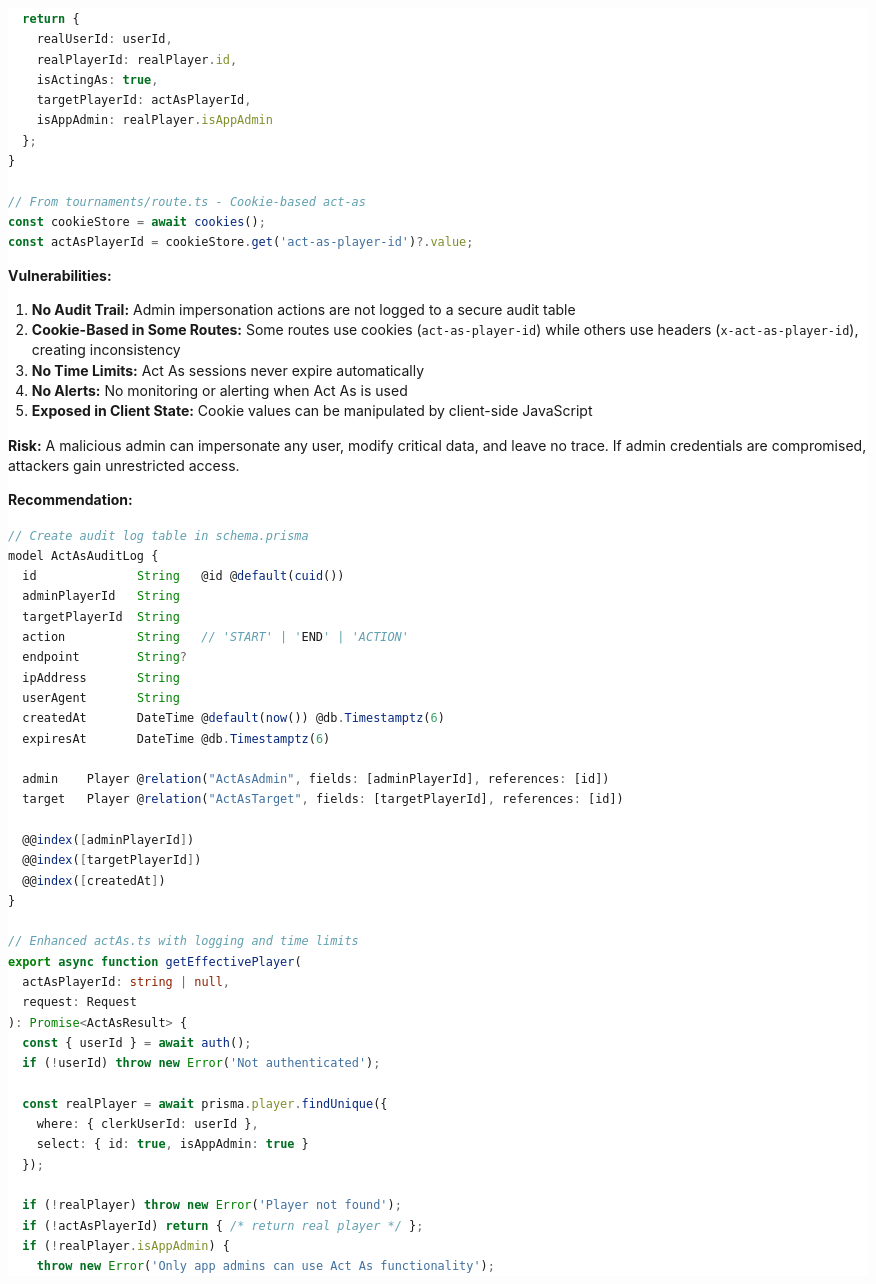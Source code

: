 ```typescript
  return {
    realUserId: userId,
    realPlayerId: realPlayer.id,
    isActingAs: true,
    targetPlayerId: actAsPlayerId,
    isAppAdmin: realPlayer.isAppAdmin
  };
}

// From tournaments/route.ts - Cookie-based act-as
const cookieStore = await cookies();
const actAsPlayerId = cookieStore.get('act-as-player-id')?.value;
```

**Vulnerabilities:**
1. **No Audit Trail:** Admin impersonation actions are not logged to a secure audit table
2. **Cookie-Based in Some Routes:** Some routes use cookies (`act-as-player-id`) while others use headers (`x-act-as-player-id`), creating inconsistency
3. **No Time Limits:** Act As sessions never expire automatically
4. **No Alerts:** No monitoring or alerting when Act As is used
5. **Exposed in Client State:** Cookie values can be manipulated by client-side JavaScript

**Risk:** A malicious admin can impersonate any user, modify critical data, and leave no trace. If admin credentials are compromised, attackers gain unrestricted access.

**Recommendation:**
```typescript
// Create audit log table in schema.prisma
model ActAsAuditLog {
  id              String   @id @default(cuid())
  adminPlayerId   String
  targetPlayerId  String
  action          String   // 'START' | 'END' | 'ACTION'
  endpoint        String?
  ipAddress       String
  userAgent       String
  createdAt       DateTime @default(now()) @db.Timestamptz(6)
  expiresAt       DateTime @db.Timestamptz(6)

  admin    Player @relation("ActAsAdmin", fields: [adminPlayerId], references: [id])
  target   Player @relation("ActAsTarget", fields: [targetPlayerId], references: [id])

  @@index([adminPlayerId])
  @@index([targetPlayerId])
  @@index([createdAt])
}

// Enhanced actAs.ts with logging and time limits
export async function getEffectivePlayer(
  actAsPlayerId: string | null,
  request: Request
): Promise<ActAsResult> {
  const { userId } = await auth();
  if (!userId) throw new Error('Not authenticated');

  const realPlayer = await prisma.player.findUnique({
    where: { clerkUserId: userId },
    select: { id: true, isAppAdmin: true }
  });

  if (!realPlayer) throw new Error('Player not found');
  if (!actAsPlayerId) return { /* return real player */ };
  if (!realPlayer.isAppAdmin) {
    throw new Error('Only app admins can use Act As functionality');
```
